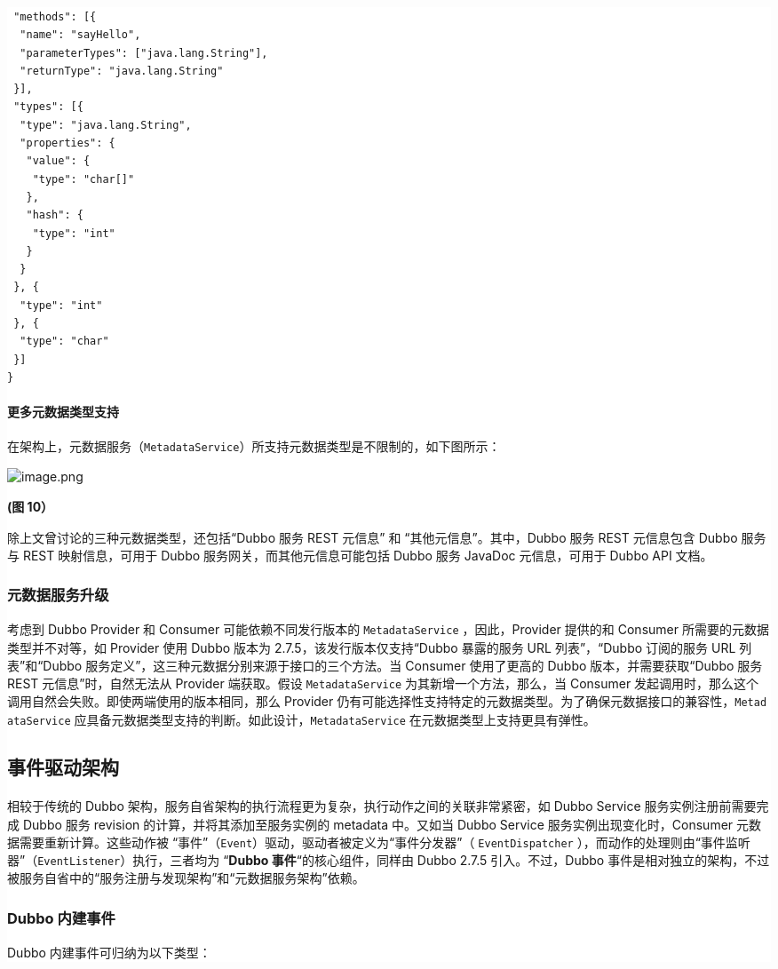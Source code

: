 ```
 "methods": [{
  "name": "sayHello",
  "parameterTypes": ["java.lang.String"],
  "returnType": "java.lang.String"
 }],
 "types": [{
  "type": "java.lang.String",
  "properties": {
   "value": {
    "type": "char[]"
   },
   "hash": {
    "type": "int"
   }
  }
 }, {
  "type": "int"
 }, {
  "type": "char"
 }]
}
```

#### 更多元数据类型支持

在架构上，元数据服务（`MetadataService`）所支持元数据类型是不限制的，如下图所示：

![image.png](https://mercyblitz.github.io/img/assets/dubbo/2020-05-11/10.png)

**(图 10）**

除上文曾讨论的三种元数据类型，还包括“Dubbo 服务 REST 元信息” 和 “其他元信息”。其中，Dubbo 服务 REST 元信息包含 Dubbo 服务 与 REST 映射信息，可用于 Dubbo 服务网关，而其他元信息可能包括 Dubbo 服务 JavaDoc 元信息，可用于 Dubbo API 文档。

### 元数据服务升级

考虑到 Dubbo Provider 和 Consumer 可能依赖不同发行版本的 `MetadataService` ，因此，Provider 提供的和 Consumer 所需要的元数据类型并不对等，如 Provider 使用 Dubbo 版本为 2.7.5，该发行版本仅支持“Dubbo 暴露的服务 URL 列表”，“Dubbo 订阅的服务 URL 列表”和“Dubbo 服务定义”，这三种元数据分别来源于接口的三个方法。当 Consumer 使用了更高的 Dubbo 版本，并需要获取“Dubbo 服务 REST 元信息”时，自然无法从 Provider 端获取。假设 `MetadataService` 为其新增一个方法，那么，当 Consumer 发起调用时，那么这个调用自然会失败。即使两端使用的版本相同，那么 Provider 仍有可能选择性支持特定的元数据类型。为了确保元数据接口的兼容性，`MetadataService` 应具备元数据类型支持的判断。如此设计，`MetadataService` 在元数据类型上支持更具有弹性。

## 事件驱动架构

相较于传统的 Dubbo 架构，服务自省架构的执行流程更为复杂，执行动作之间的关联非常紧密，如 Dubbo Service 服务实例注册前需要完成 Dubbo 服务 revision 的计算，并将其添加至服务实例的 metadata 中。又如当 Dubbo Service 服务实例出现变化时，Consumer 元数据需要重新计算。这些动作被 “事件”（`Event`）驱动，驱动者被定义为“事件分发器”（ `EventDispatcher` ），而动作的处理则由“事件监听器”（`EventListener`）执行，三者均为 “**Dubbo 事件**“的核心组件，同样由 Dubbo 2.7.5 引入。不过，Dubbo 事件是相对独立的架构，不过被服务自省中的“服务注册与发现架构”和“元数据服务架构”依赖。

### Dubbo 内建事件

Dubbo 内建事件可归纳为以下类型：
